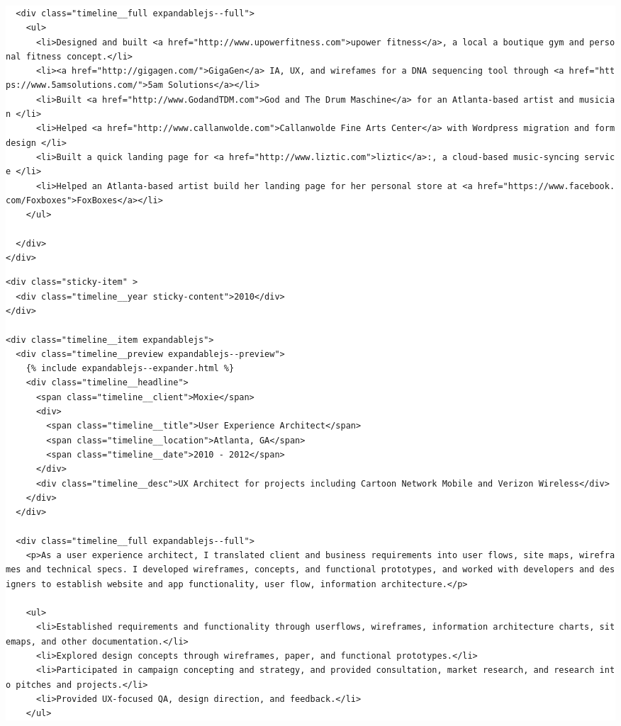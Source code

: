       <div class="timeline__full expandablejs--full">
        <ul>
          <li>Designed and built <a href="http://www.upowerfitness.com">upower fitness</a>, a local a boutique gym and personal fitness concept.</li>
          <li><a href="http://gigagen.com/">GigaGen</a> IA, UX, and wirefames for a DNA sequencing tool through <a href="https://www.5amsolutions.com/">5am Solutions</a></li>
          <li>Built <a href="http://www.GodandTDM.com">God and The Drum Maschine</a> for an Atlanta-based artist and musician </li>
          <li>Helped <a href="http://www.callanwolde.com">Callanwolde Fine Arts Center</a> with Wordpress migration and form design </li>
          <li>Built a quick landing page for <a href="http://www.liztic.com">liztic</a>:, a cloud-based music-syncing service </li>
          <li>Helped an Atlanta-based artist build her landing page for her personal store at <a href="https://www.facebook.com/Foxboxes">FoxBoxes</a></li>
        </ul>

      </div>
    </div>
  </div>



  <div class="timeline__list">

    <div class="sticky-item" >
      <div class="timeline__year sticky-content">2010</div>
    </div>

    <div class="timeline__item expandablejs">
      <div class="timeline__preview expandablejs--preview">
        {% include expandablejs--expander.html %} 
        <div class="timeline__headline">
          <span class="timeline__client">Moxie</span>
          <div>
            <span class="timeline__title">User Experience Architect</span>
            <span class="timeline__location">Atlanta, GA</span>
            <span class="timeline__date">2010 - 2012</span>
          </div>
          <div class="timeline__desc">UX Architect for projects including Cartoon Network Mobile and Verizon Wireless</div>
        </div>
      </div>

      <div class="timeline__full expandablejs--full">
        <p>As a user experience architect, I translated client and business requirements into user flows, site maps, wireframes and technical specs. I developed wireframes, concepts, and functional prototypes, and worked with developers and designers to establish website and app functionality, user flow, information architecture.</p>
        
        <ul>
          <li>Established requirements and functionality through userflows, wireframes, information architecture charts, sitemaps, and other documentation.</li>
          <li>Explored design concepts through wireframes, paper, and functional prototypes.</li>
          <li>Participated in campaign concepting and strategy, and provided consultation, market research, and research into pitches and projects.</li>
          <li>Provided UX-focused QA, design direction, and feedback.</li>
        </ul>
